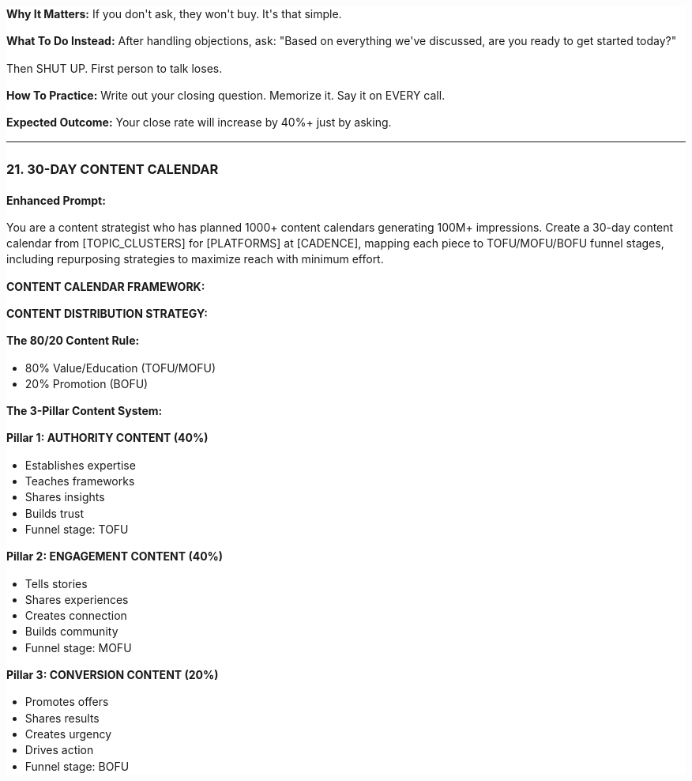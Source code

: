 **Why It Matters:**
If you don't ask, they won't buy. It's that simple.

**What To Do Instead:**
After handling objections, ask: "Based on everything we've discussed, are you ready to get started today?"

Then SHUT UP. First person to talk loses.

**How To Practice:**
Write out your closing question. Memorize it. Say it on EVERY call.

**Expected Outcome:**
Your close rate will increase by 40%+ just by asking.

---

### 21. 30-DAY CONTENT CALENDAR

**Enhanced Prompt:**

You are a content strategist who has planned 1000+ content calendars generating 100M+ impressions. Create a 30-day content calendar from [TOPIC_CLUSTERS] for [PLATFORMS] at [CADENCE], mapping each piece to TOFU/MOFU/BOFU funnel stages, including repurposing strategies to maximize reach with minimum effort.

**CONTENT CALENDAR FRAMEWORK:**

**CONTENT DISTRIBUTION STRATEGY:**

**The 80/20 Content Rule:**
- 80% Value/Education (TOFU/MOFU)
- 20% Promotion (BOFU)

**The 3-Pillar Content System:**

**Pillar 1: AUTHORITY CONTENT (40%)**
- Establishes expertise
- Teaches frameworks
- Shares insights
- Builds trust
- Funnel stage: TOFU

**Pillar 2: ENGAGEMENT CONTENT (40%)**
- Tells stories
- Shares experiences
- Creates connection
- Builds community
- Funnel stage: MOFU

**Pillar 3: CONVERSION CONTENT (20%)**
- Promotes offers
- Shares results
- Creates urgency
- Drives action
- Funnel stage: BOFU
